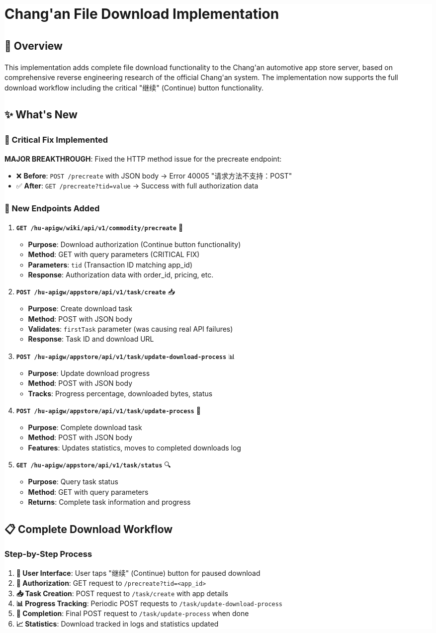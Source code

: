 # Chang'an File Download Implementation

## 🎯 Overview

This implementation adds complete file download functionality to the Chang'an automotive app store server, based on comprehensive reverse engineering research of the official Chang'an system. The implementation now supports the full download workflow including the critical "继续" (Continue) button functionality.

## ✨ What's New

### 🔧 Critical Fix Implemented
**MAJOR BREAKTHROUGH**: Fixed the HTTP method issue for the precreate endpoint:
- ❌ **Before**: `POST /precreate` with JSON body → Error 40005 "请求方法不支持：POST"
- ✅ **After**: `GET /precreate?tid=value` → Success with full authorization data

### 🚀 New Endpoints Added

1. **`GET /hu-apigw/wiki/api/v1/commodity/precreate`** 🎯
   - **Purpose**: Download authorization (Continue button functionality)
   - **Method**: GET with query parameters (CRITICAL FIX)
   - **Parameters**: `tid` (Transaction ID matching app_id)
   - **Response**: Authorization data with order_id, pricing, etc.

2. **`POST /hu-apigw/appstore/api/v1/task/create`** 📥
   - **Purpose**: Create download task
   - **Method**: POST with JSON body
   - **Validates**: `firstTask` parameter (was causing real API failures)
   - **Response**: Task ID and download URL

3. **`POST /hu-apigw/appstore/api/v1/task/update-download-process`** 📊
   - **Purpose**: Update download progress
   - **Method**: POST with JSON body
   - **Tracks**: Progress percentage, downloaded bytes, status

4. **`POST /hu-apigw/appstore/api/v1/task/update-process`** 🏁
   - **Purpose**: Complete download task
   - **Method**: POST with JSON body
   - **Features**: Updates statistics, moves to completed downloads log

5. **`GET /hu-apigw/appstore/api/v1/task/status`** 🔍
   - **Purpose**: Query task status
   - **Method**: GET with query parameters
   - **Returns**: Complete task information and progress

## 📋 Complete Download Workflow

### Step-by-Step Process

1. **📱 User Interface**: User taps "继续" (Continue) button for paused download
2. **🔐 Authorization**: GET request to `/precreate?tid=<app_id>`
3. **📥 Task Creation**: POST request to `/task/create` with app details
4. **📊 Progress Tracking**: Periodic POST requests to `/task/update-download-process`
5. **🏁 Completion**: Final POST request to `/task/update-process` when done
6. **📈 Statistics**: Download tracked in logs and statistics updated
